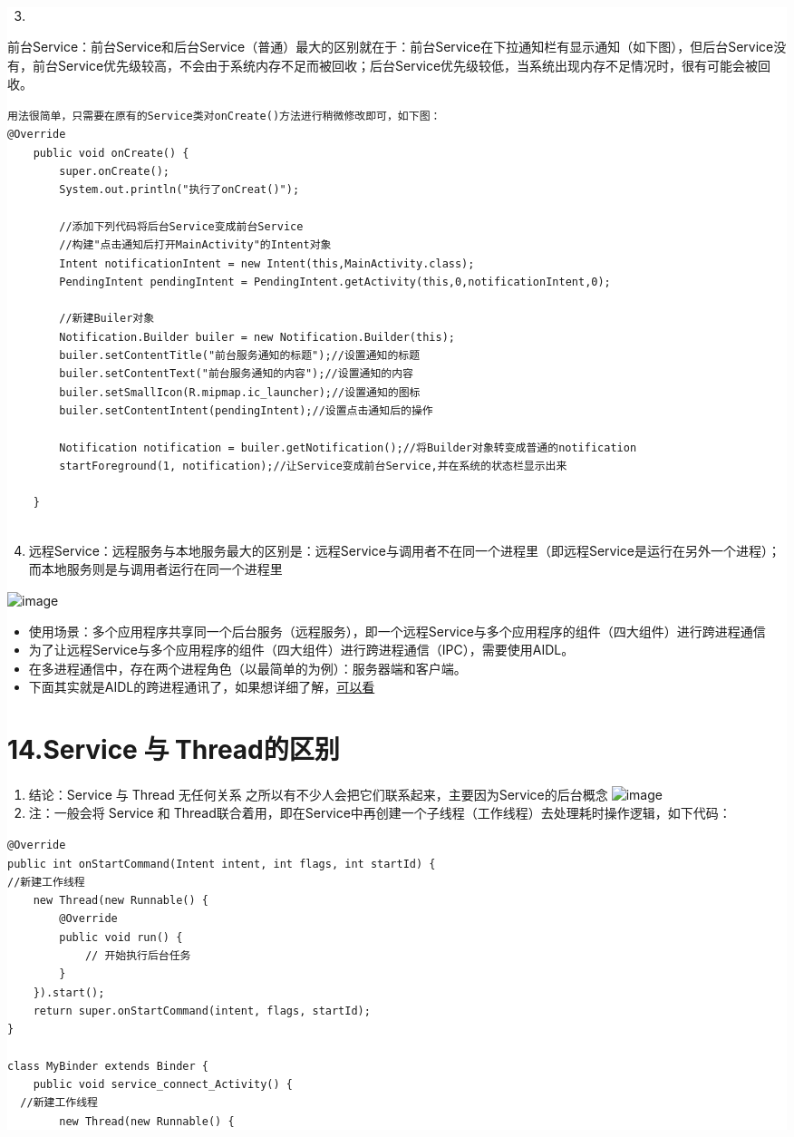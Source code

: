 3.

前台Service：前台Service和后台Service（普通）最大的区别就在于：前台Service在下拉通知栏有显示通知（如下图），但后台Service没有，前台Service优先级较高，不会由于系统内存不足而被回收；后台Service优先级较低，当系统出现内存不足情况时，很有可能会被回收。

```
用法很简单，只需要在原有的Service类对onCreate()方法进行稍微修改即可，如下图：
@Override
    public void onCreate() {
        super.onCreate();
        System.out.println("执行了onCreat()");

        //添加下列代码将后台Service变成前台Service
        //构建"点击通知后打开MainActivity"的Intent对象
        Intent notificationIntent = new Intent(this,MainActivity.class);
        PendingIntent pendingIntent = PendingIntent.getActivity(this,0,notificationIntent,0);

        //新建Builer对象
        Notification.Builder builer = new Notification.Builder(this);
        builer.setContentTitle("前台服务通知的标题");//设置通知的标题
        builer.setContentText("前台服务通知的内容");//设置通知的内容
        builer.setSmallIcon(R.mipmap.ic_launcher);//设置通知的图标
        builer.setContentIntent(pendingIntent);//设置点击通知后的操作

        Notification notification = builer.getNotification();//将Builder对象转变成普通的notification
        startForeground(1, notification);//让Service变成前台Service,并在系统的状态栏显示出来

    }


```

4. 远程Service：远程服务与本地服务最大的区别是：远程Service与调用者不在同一个进程里（即远程Service是运行在另外一个进程）；而本地服务则是与调用者运行在同一个进程里

![image](https://upload-images.jianshu.io/upload_images/944365-843b2b4e2988ff66.png?imageMogr2/auto-orient/)

* 使用场景：多个应用程序共享同一个后台服务（远程服务），即一个远程Service与多个应用程序的组件（四大组件）进行跨进程通信
* 为了让远程Service与多个应用程序的组件（四大组件）进行跨进程通信（IPC），需要使用AIDL。
* 在多进程通信中，存在两个进程角色（以最简单的为例）：服务器端和客户端。
* 下面其实就是AIDL的跨进程通讯了，如果想详细了解，[可以看](https://www.jianshu.com/p/34326751b2c6)

# 14.Service 与 Thread的区别

1. 结论：Service 与 Thread 无任何关系
   之所以有不少人会把它们联系起来，主要因为Service的后台概念
   ![image](https://upload-images.jianshu.io/upload_images/944365-ad8ff95781d19451.png?imageMogr2/auto-orient/)
2. 注：一般会将 Service 和 Thread联合着用，即在Service中再创建一个子线程（工作线程）去处理耗时操作逻辑，如下代码：

```
@Override  
public int onStartCommand(Intent intent, int flags, int startId) {  
//新建工作线程
    new Thread(new Runnable() {  
        @Override  
        public void run() {  
            // 开始执行后台任务  
        }  
    }).start();  
    return super.onStartCommand(intent, flags, startId);  
}  
  
class MyBinder extends Binder {  
    public void service_connect_Activity() {  
  //新建工作线程
        new Thread(new Runnable() {  
```